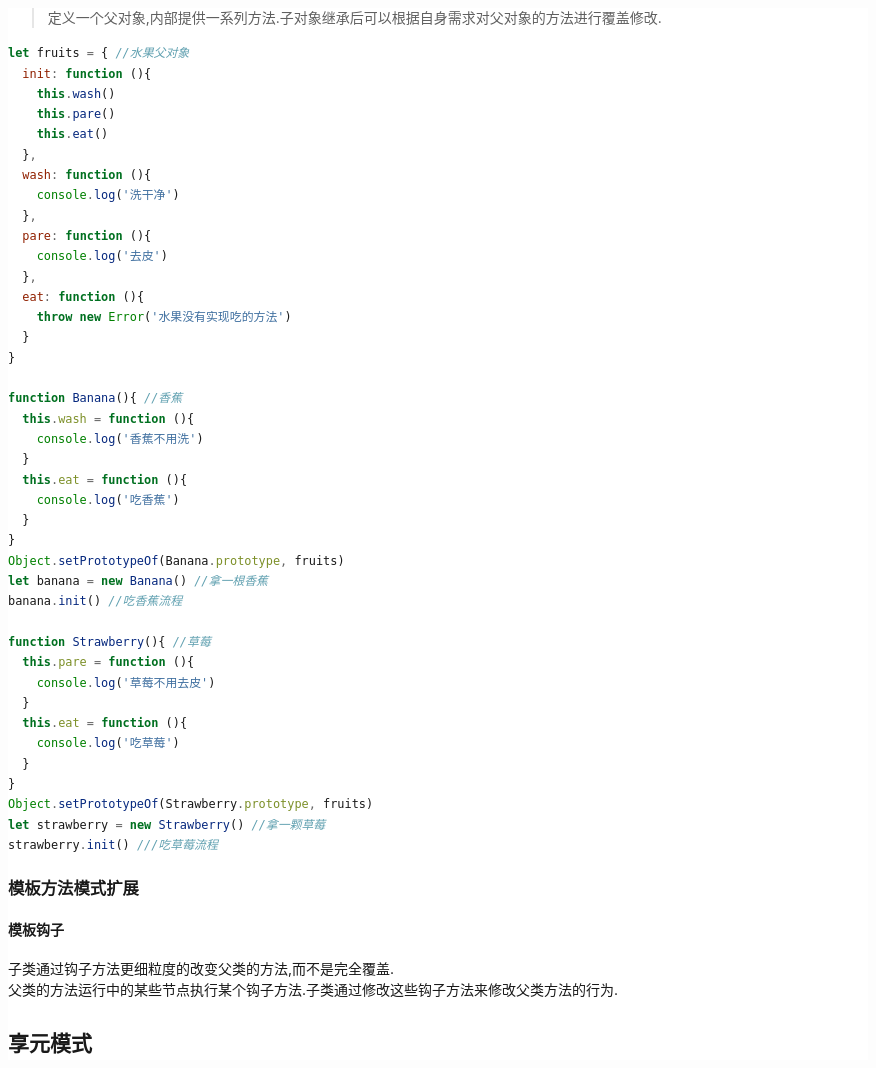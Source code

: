 >定义一个父对象,内部提供一系列方法.子对象继承后可以根据自身需求对父对象的方法进行覆盖修改.

```javascript
let fruits = { //水果父对象
  init: function (){
    this.wash()
    this.pare()
    this.eat()
  },
  wash: function (){
    console.log('洗干净')
  },
  pare: function (){
    console.log('去皮')
  },
  eat: function (){
    throw new Error('水果没有实现吃的方法')
  }
}

function Banana(){ //香蕉
  this.wash = function (){
    console.log('香蕉不用洗')
  }
  this.eat = function (){
    console.log('吃香蕉')
  }
}
Object.setPrototypeOf(Banana.prototype, fruits)
let banana = new Banana() //拿一根香蕉
banana.init() //吃香蕉流程

function Strawberry(){ //草莓
  this.pare = function (){
    console.log('草莓不用去皮')
  }
  this.eat = function (){
    console.log('吃草莓')
  }
}
Object.setPrototypeOf(Strawberry.prototype, fruits)
let strawberry = new Strawberry() //拿一颗草莓
strawberry.init() ///吃草莓流程
```

### 模板方法模式扩展

#### 模板钩子
子类通过钩子方法更细粒度的改变父类的方法,而不是完全覆盖.  
父类的方法运行中的某些节点执行某个钩子方法.子类通过修改这些钩子方法来修改父类方法的行为.  

## 享元模式
